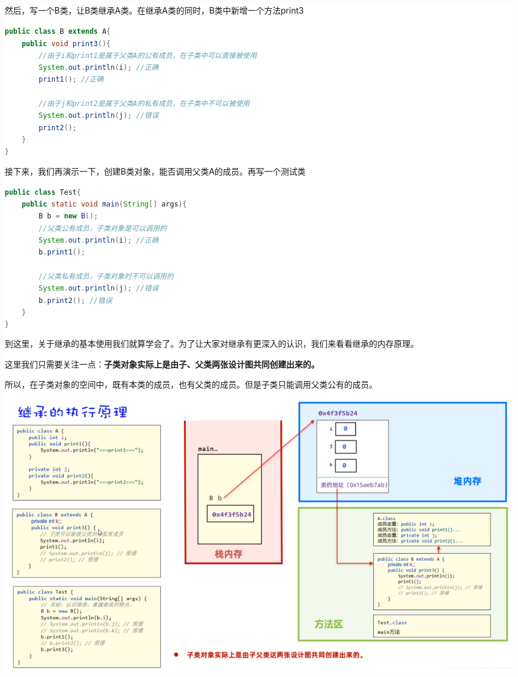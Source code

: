 然后，写一个B类，让B类继承A类。在继承A类的同时，B类中新增一个方法print3

```java
public class B extends A{
    public void print3(){
        //由于i和print1是属于父类A的公有成员，在子类中可以直接被使用
        System.out.println(i); //正确
        print1(); //正确
        
        //由于j和print2是属于父类A的私有成员，在子类中不可以被使用
        System.out.println(j); //错误
        print2();
    }
}
```

接下来，我们再演示一下，创建B类对象，能否调用父类A的成员。再写一个测试类

```java
public class Test{
    public static void main(String[] args){
        B b = new B();
        //父类公有成员，子类对象是可以调用的
        System.out.println(i); //正确
        b.print1();
        
        //父类私有成员，子类对象时不可以调用的
        System.out.println(j); //错误
        b.print2(); //错误
    }
}
```

到这里，关于继承的基本使用我们就算学会了。为了让大家对继承有更深入的认识，我们来看看继承的内存原理。

这里我们只需要关注一点：**子类对象实际上是由子、父类两张设计图共同创建出来的。**

所以，在子类对象的空间中，既有本类的成员，也有父类的成员。但是子类只能调用父类公有的成员。

![1664010590126](/image/java/JavaSE/进阶/面向对象进阶(一)/1664010590126.png)
